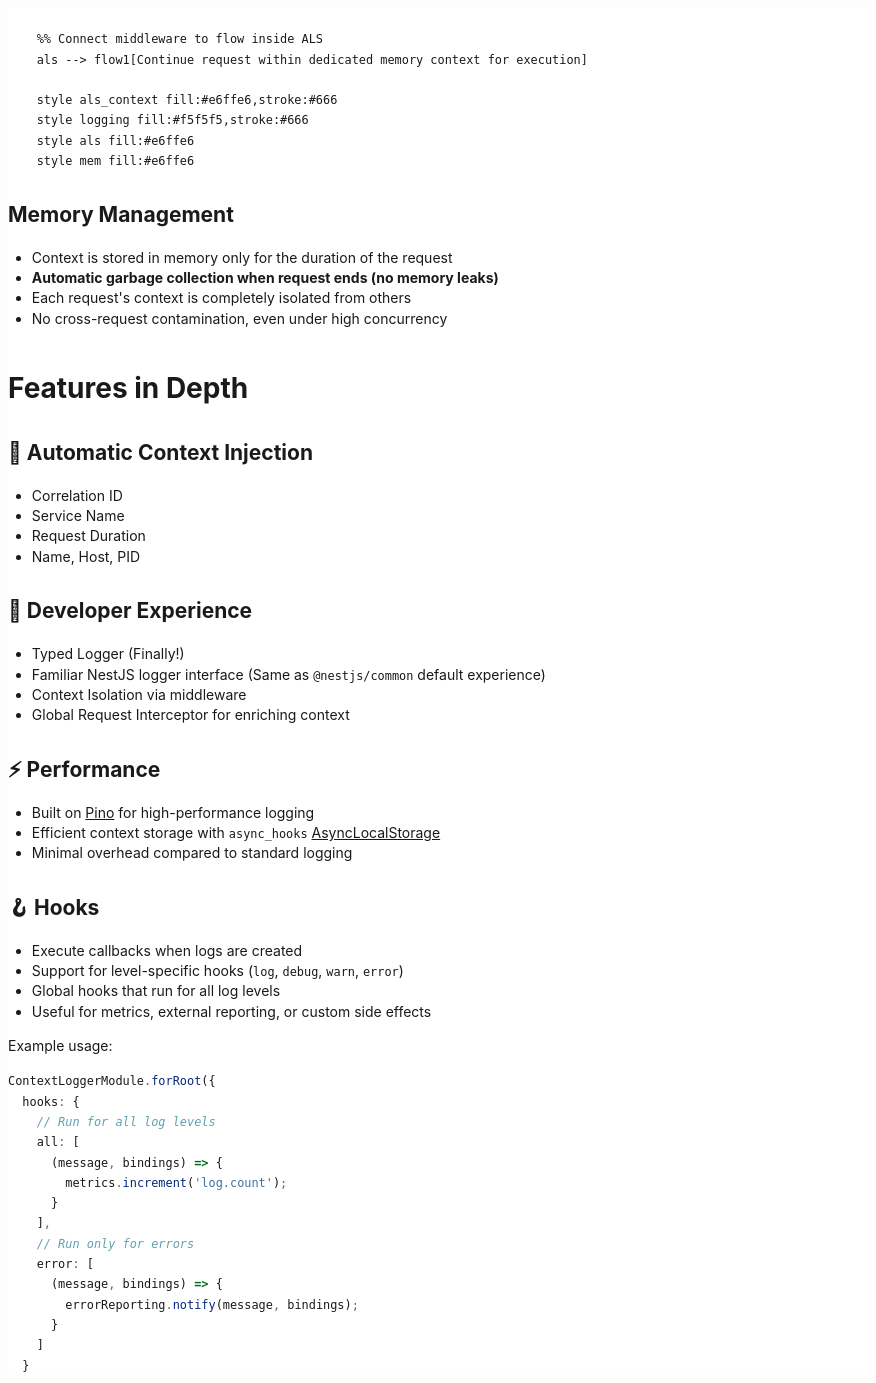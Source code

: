 ```mermaid
    
    %% Connect middleware to flow inside ALS
    als --> flow1[Continue request within dedicated memory context for execution]

    style als_context fill:#e6ffe6,stroke:#666
    style logging fill:#f5f5f5,stroke:#666
    style als fill:#e6ffe6
    style mem fill:#e6ffe6
```

## Memory Management
- Context is stored in memory only for the duration of the request
- **Automatic garbage collection when request ends (no memory leaks)**
- Each request's context is completely isolated from others
- No cross-request contamination, even under high concurrency


# Features in Depth

## 🔄 Automatic Context Injection
- Correlation ID
- Service Name
- Request Duration
- Name, Host, PID

## 🎯 Developer Experience
- Typed Logger (Finally!)
- Familiar NestJS logger interface (Same as `@nestjs/common` default experience)
- Context Isolation via middleware
- Global Request Interceptor for enriching context 

## ⚡ Performance
- Built on [Pino](https://github.com/pinojs/pino) for high-performance logging
- Efficient context storage with `async_hooks` [AsyncLocalStorage](https://nodejs.org/api/async_hooks.html)
- Minimal overhead compared to standard logging

## 🪝 Hooks
- Execute callbacks when logs are created
- Support for level-specific hooks (`log`, `debug`, `warn`, `error`)
- Global hooks that run for all log levels
- Useful for metrics, external reporting, or custom side effects

Example usage:
```typescript
ContextLoggerModule.forRoot({
  hooks: {
    // Run for all log levels
    all: [
      (message, bindings) => {
        metrics.increment('log.count');
      }
    ],
    // Run only for errors
    error: [
      (message, bindings) => {
        errorReporting.notify(message, bindings);
      }
    ]
  }
```
